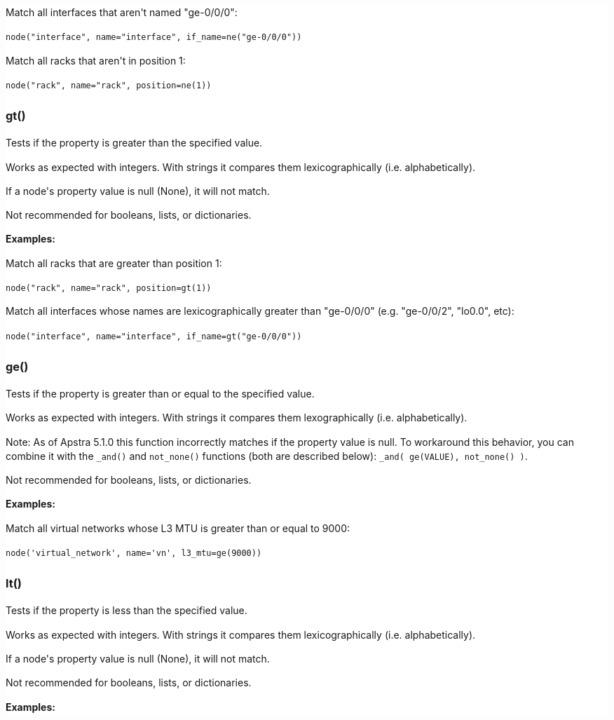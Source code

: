 Match all interfaces that aren't named "ge-0/0/0":

`node("interface", name="interface", if_name=ne("ge-0/0/0"))`

Match all racks that aren't in position 1:

`node("rack", name="rack", position=ne(1))`

### gt()

Tests if the property is greater than the specified value.

Works as expected with integers. With strings it compares them lexicographically (i.e. alphabetically).

If a node's property value is null (None), it will not match.

Not recommended for booleans, lists, or dictionaries.

**Examples:**

Match all racks that are greater than position 1:

`node("rack", name="rack", position=gt(1))`

Match all interfaces whose names are lexicographically greater than "ge-0/0/0" (e.g. "ge-0/0/2", "lo0.0", etc):

`node("interface", name="interface", if_name=gt("ge-0/0/0"))`

### ge()

Tests if the property is greater than or equal to the specified value.

Works as expected with integers. With strings it compares them lexographically (i.e. alphabetically).

Note: As of Apstra 5.1.0 this function incorrectly matches if the property value is null. To workaround this behavior, you can combine it with the `_and()` and `not_none()` functions (both are described below): `_and( ge(VALUE), not_none() )`.

Not recommended for booleans, lists, or dictionaries.

**Examples:**

Match all virtual networks whose L3 MTU is greater than or equal to 9000:

`node('virtual_network', name='vn', l3_mtu=ge(9000))`

### lt()

Tests if the property is less than the specified value.

Works as expected with integers. With strings it compares them lexicographically (i.e. alphabetically).

If a node's property value is null (None), it will not match.

Not recommended for booleans, lists, or dictionaries.

**Examples:**
